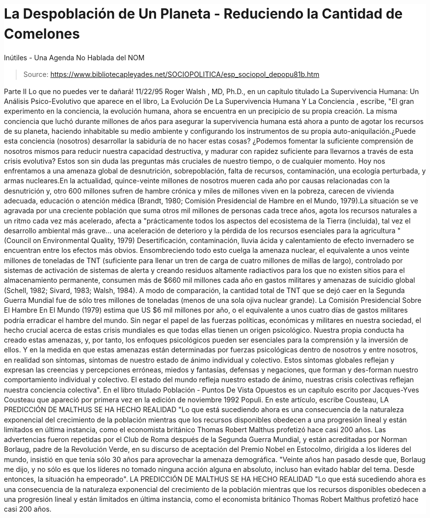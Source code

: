 # La Despoblación de Un Planeta - Reduciendo la Cantidad de Comelones 
Inútiles - Una Agenda No Hablada del NOM

> Source: https://www.bibliotecapleyades.net/SOCIOPOLITICA/esp_sociopol_depopu81b.htm

Parte II Lo que no puedes ver te dañará! 11/22/95
Roger Walsh , MD, Ph.D., en un capítulo titulado La Supervivencia Humana: Un Análisis Psico-Evolutivo que aparece en el libro, La Evolución De La Supervivencia Humana Y La Conciencia , escribe,
"El gran experimento en la conciencia, la evolución humana, ahora se encuentra en un precipicio de su propia creación. La misma conciencia que luchó durante millones de años para asegurar la supervivencia humana está ahora a punto de agotar los recursos de su planeta, haciendo inhabitable su medio ambiente y configurando los instrumentos de su propia auto-aniquilación.¿Puede esta conciencia (nosotros) desarrollar la sabiduría de no hacer estas cosas? ¿Podemos fomentar la suficiente comprensión de nosotros mismos para reducir nuestra capacidad destructiva, y madurar con rapidez suficiente para llevarnos a través de esta crisis evolutiva? Estos son sin duda las preguntas más cruciales de nuestro tiempo, o de cualquier momento. Hoy nos enfrentamos a una amenaza global de desnutrición, sobrepoblación, falta de recursos, contaminación, una ecología perturbada, y armas nucleares.En la actualidad, quince-veinte millones de nosotros mueren cada año por causas relacionadas con la desnutrición y, otro 600 millones sufren de hambre crónica y miles de millones viven en la pobreza, carecen de vivienda adecuada, educación o atención médica (Brandt, 1980; Comisión Presidencial de Hambre en el Mundo, 1979).La situación se ve agravada por una creciente población que suma otros mil millones de personas cada trece años, agota los recursos naturales a un ritmo cada vez más acelerado, afecta a "prácticamente todos los aspectos del ecosistema de la Tierra (incluida), tal vez el desarrollo ambiental más grave... una aceleración de deterioro y la pérdida de los recursos esenciales para la agricultura " (Council on Environmental Quality, 1979)
Desertificación, contaminación, lluvia ácida y calentamiento de efecto invernadero se encuentran entre los efectos más obvios. Ensombreciendo todo esto cuelga la amenaza nuclear, el equivalente a unos veinte millones de toneladas de TNT (suficiente para llenar un tren de carga de cuatro millones de millas de largo), controlado por sistemas de activación de sistemas de alerta y creando residuos altamente radiactivos para los que no existen sitios para el almacenamiento permanente, consumen más de $660 mil millones cada año en gastos militares y amenazas de suicidio global (Schell, 1982; Sivard, 1983; Walsh, 1984). A modo de comparación, la cantidad total de TNT que se dejó caer en la Segunda Guerra Mundial fue de sólo tres millones de toneladas (menos de una sola ojiva nuclear grande). La Comisión Presidencial Sobre El Hambre En El Mundo (1979) estima que US $6 mil millones por año, o el equivalente a unos cuatro días de gastos militares podría erradicar el hambre del mundo. Sin negar el papel de las fuerzas políticas, económicas y militares en nuestra sociedad, el hecho crucial acerca de estas crisis mundiales es que todas ellas tienen un origen psicológico. Nuestra propia conducta ha creado estas amenazas, y, por tanto, los enfoques psicológicos pueden ser esenciales para la comprensión y la inversión de ellos. Y en la medida en que estas amenazas están determinadas por fuerzas psicológicas dentro de nosotros y entre nosotros, en realidad son síntomas, síntomas de nuestro estado de ánimo individual y colectivo. Estos síntomas globales reflejan y expresan las creencias y percepciones erróneas, miedos y fantasías, defensas y negaciones, que forman y des-forman nuestro comportamiento individual y colectivo. El estado del mundo refleja nuestro estado de ánimo, nuestras crisis colectivas reflejan nuestra conciencia colectiva". En el libro titulado Población - Puntos De Vista Opuestos es un capítulo escrito por Jacques-Yves Cousteau que apareció por primera vez en la edición de noviembre 1992 Populi.
En este artículo, escribe Cousteau,
LA PREDICCIÓN DE MALTHUS SE HA HECHO REALIDAD "Lo que está sucediendo ahora es una consecuencia de la naturaleza exponencial del crecimiento de la población mientras que los recursos disponibles obedecen a una progresión lineal y están limitados en última instancia, como el economista británico Thomas Robert Malthus profetizó hace casi 200 años. Las advertencias fueron repetidas por el Club de Roma después de la Segunda Guerra Mundial, y están acreditadas por Norman Borlaug, padre de la Revolución Verde, en su discurso de aceptación del Premio Nobel en Estocolmo, dirigida a los líderes del mundo, insistió en que tenía sólo 30 años para aprovechar la amenaza demográfica. "Veinte años han pasado desde que, Borlaug me dijo, y no sólo es que los líderes no tomado ninguna acción alguna en absoluto, incluso han evitado hablar del tema. Desde entonces, la situación ha empeorado".
LA PREDICCIÓN DE MALTHUS SE HA HECHO REALIDAD "Lo que está sucediendo ahora es una consecuencia de la naturaleza exponencial del crecimiento de la población mientras que los recursos disponibles obedecen a una progresión lineal y están limitados en última instancia, como el economista británico Thomas Robert Malthus profetizó hace casi 200 años.